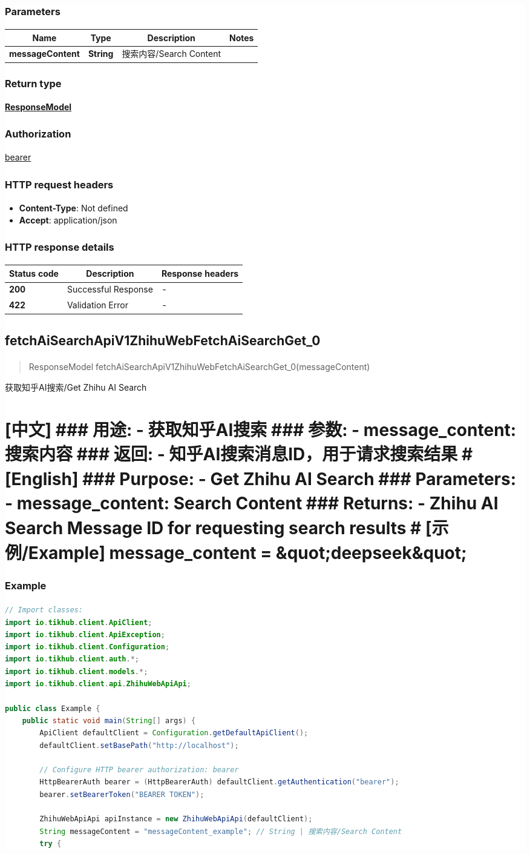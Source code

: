 ### Parameters


Name | Type | Description  | Notes
------------- | ------------- | ------------- | -------------
 **messageContent** | **String**| 搜索内容/Search Content |

### Return type

[**ResponseModel**](ResponseModel.md)

### Authorization

[bearer](../README.md#bearer)

### HTTP request headers

- **Content-Type**: Not defined
- **Accept**: application/json

### HTTP response details
| Status code | Description | Response headers |
|-------------|-------------|------------------|
| **200** | Successful Response |  -  |
| **422** | Validation Error |  -  |


## fetchAiSearchApiV1ZhihuWebFetchAiSearchGet_0

> ResponseModel fetchAiSearchApiV1ZhihuWebFetchAiSearchGet_0(messageContent)

获取知乎AI搜索/Get Zhihu AI Search

# [中文] ### 用途: - 获取知乎AI搜索 ### 参数: - message_content: 搜索内容 ### 返回: - 知乎AI搜索消息ID，用于请求搜索结果  # [English] ### Purpose: - Get Zhihu AI Search ### Parameters: - message_content: Search Content ### Returns: - Zhihu AI Search Message ID for requesting search results  # [示例/Example] message_content &#x3D; \&quot;deepseek\&quot;

### Example

```java
// Import classes:
import io.tikhub.client.ApiClient;
import io.tikhub.client.ApiException;
import io.tikhub.client.Configuration;
import io.tikhub.client.auth.*;
import io.tikhub.client.models.*;
import io.tikhub.client.api.ZhihuWebApiApi;

public class Example {
    public static void main(String[] args) {
        ApiClient defaultClient = Configuration.getDefaultApiClient();
        defaultClient.setBasePath("http://localhost");
        
        // Configure HTTP bearer authorization: bearer
        HttpBearerAuth bearer = (HttpBearerAuth) defaultClient.getAuthentication("bearer");
        bearer.setBearerToken("BEARER TOKEN");

        ZhihuWebApiApi apiInstance = new ZhihuWebApiApi(defaultClient);
        String messageContent = "messageContent_example"; // String | 搜索内容/Search Content
        try {
```